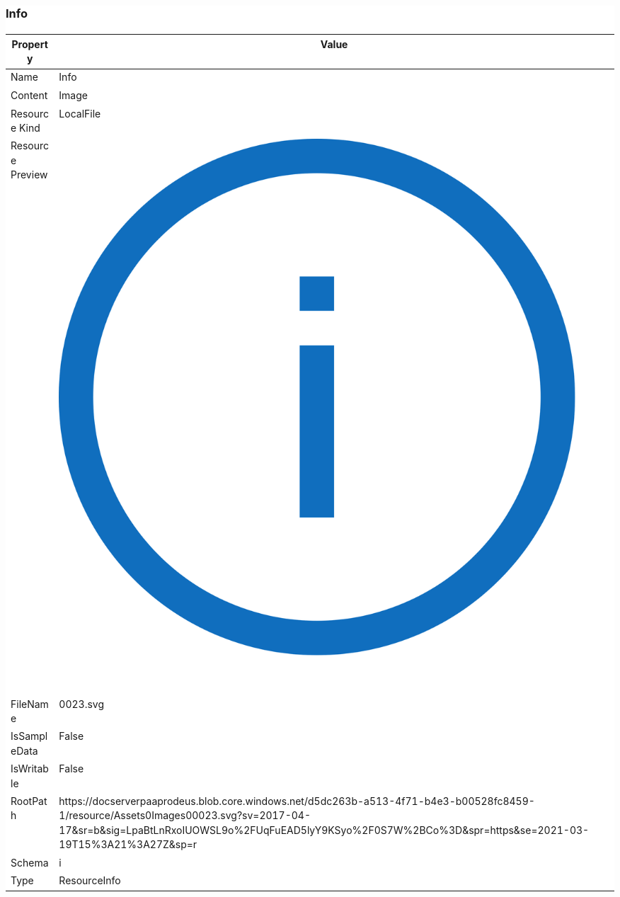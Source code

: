 ### Info

| Property         | Value                                                                                                                                                                                                                                                               |
| ---------------- | ------------------------------------------------------------------------------------------------------------------------------------------------------------------------------------------------------------------------------------------------------------------- |
| Name             | Info                                                                                                                                                                                                                                                                |
| Content          | Image                                                                                                                                                                                                                                                               |
| Resource Kind    | LocalFile                                                                                                                                                                                                                                                           |
| Resource Preview | ![Info](resources/0023.svg)                                                                                                                                                                                                                                         |
| FileName         | 0023.svg                                                                                                                                                                                                                                                            |
| IsSampleData     | False                                                                                                                                                                                                                                                               |
| IsWritable       | False                                                                                                                                                                                                                                                               |
| RootPath         | https:\/\/docserverpaaprodeus.blob.core.windows.net\/d5dc263b\-a513\-4f71\-b4e3\-b00528fc8459\-1\/resource\/Assets0Images00023.svg?sv\=2017\-04\-17&sr\=b&sig\=LpaBtLnRxoIUOWSL9o%2FUqFuEAD5lyY9KSyo%2F0S7W%2BCo%3D&spr\=https&se\=2021\-03\-19T15%3A21%3A27Z&sp\=r |
| Schema           | i                                                                                                                                                                                                                                                                   |
| Type             | ResourceInfo                                                                                                                                                                                                                                                        |